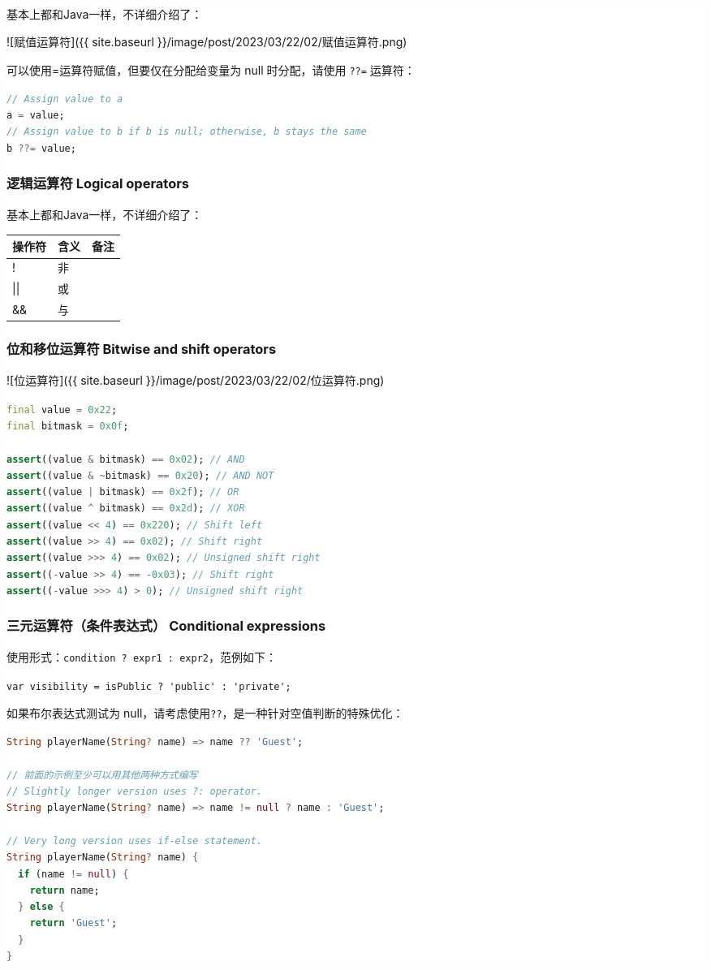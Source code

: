 基本上都和Java一样，不详细介绍了：

![赋值运算符]({{ site.baseurl }}/image/post/2023/03/22/02/赋值运算符.png)

可以使用=运算符赋值，但要仅在分配给变量为 null 时分配，请使用 `??=` 运算符：
```dart
// Assign value to a
a = value;
// Assign value to b if b is null; otherwise, b stays the same
b ??= value;
```

### 逻辑运算符 Logical operators

基本上都和Java一样，不详细介绍了：

| 操作符 | 含义  | 备注  |
|-----|-----|-----|
| !   | 非   |     |
| \|\|     | 或   |     |
| &&  | 与   |     |

### 位和移位运算符 Bitwise and shift operators

![位运算符]({{ site.baseurl }}/image/post/2023/03/22/02/位运算符.png)

```dart
final value = 0x22;
final bitmask = 0x0f;

assert((value & bitmask) == 0x02); // AND
assert((value & ~bitmask) == 0x20); // AND NOT
assert((value | bitmask) == 0x2f); // OR
assert((value ^ bitmask) == 0x2d); // XOR
assert((value << 4) == 0x220); // Shift left
assert((value >> 4) == 0x02); // Shift right
assert((value >>> 4) == 0x02); // Unsigned shift right
assert((-value >> 4) == -0x03); // Shift right
assert((-value >>> 4) > 0); // Unsigned shift right
```

### 三元运算符（条件表达式） Conditional expressions

使用形式：`condition ? expr1 : expr2`，范例如下：
```
var visibility = isPublic ? 'public' : 'private';
```

如果布尔表达式测试为 null，请考虑使用`??`，是一种针对空值判断的特殊优化：
```dart
String playerName(String? name) => name ?? 'Guest';

// 前面的示例至少可以用其他两种方式编写
// Slightly longer version uses ?: operator.
String playerName(String? name) => name != null ? name : 'Guest';

// Very long version uses if-else statement.
String playerName(String? name) {
  if (name != null) {
    return name;
  } else {
    return 'Guest';
  }
}
```